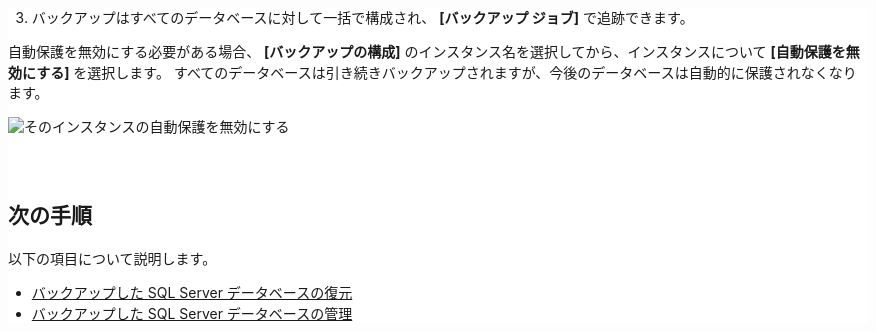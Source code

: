   3. バックアップはすべてのデータベースに対して一括で構成され、 **[バックアップ ジョブ]** で追跡できます。

自動保護を無効にする必要がある場合、 **[バックアップの構成]** のインスタンス名を選択してから、インスタンスについて **[自動保護を無効にする]** を選択します。 すべてのデータベースは引き続きバックアップされますが、今後のデータベースは自動的に保護されなくなります。

![そのインスタンスの自動保護を無効にする](./media/backup-azure-sql-database/disable-auto-protection.png)

 
## <a name="next-steps"></a>次の手順

以下の項目について説明します。

- [バックアップした SQL Server データベースの復元](restore-sql-database-azure-vm.md)
- [バックアップした SQL Server データベースの管理](manage-monitor-sql-database-backup.md)
